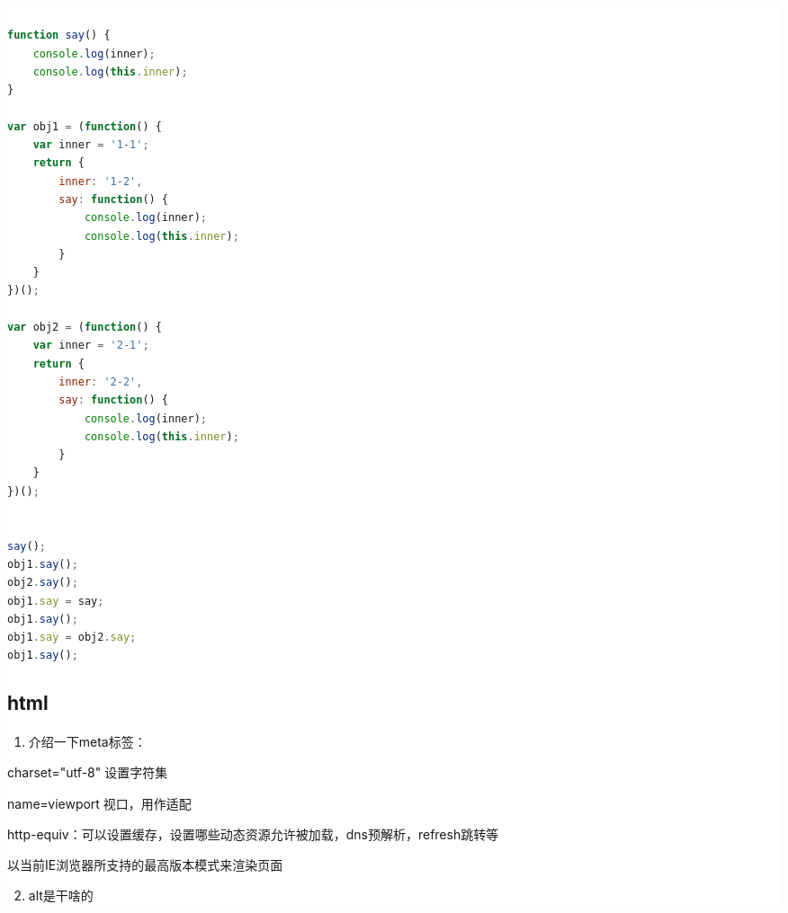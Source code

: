 ```js

function say() {
    console.log(inner);
    console.log(this.inner);
}

var obj1 = (function() {
    var inner = '1-1';
    return {
        inner: '1-2',
        say: function() {
            console.log(inner);
            console.log(this.inner);
        }
    }
})();

var obj2 = (function() {
    var inner = '2-1';
    return {
        inner: '2-2',
        say: function() {
            console.log(inner);
            console.log(this.inner);
        }
    }
})();


say();
obj1.say();
obj2.say();
obj1.say = say;
obj1.say();
obj1.say = obj2.say;
obj1.say();

```

## html

1. 介绍一下meta标签：

 charset="utf-8" 设置字符集

 name=viewport 视口，用作适配

 http-equiv：可以设置缓存，设置哪些动态资源允许被加载，dns预解析，refresh跳转等

  以当前IE浏览器所支持的最高版本模式来渲染页面

2. alt是干啥的
